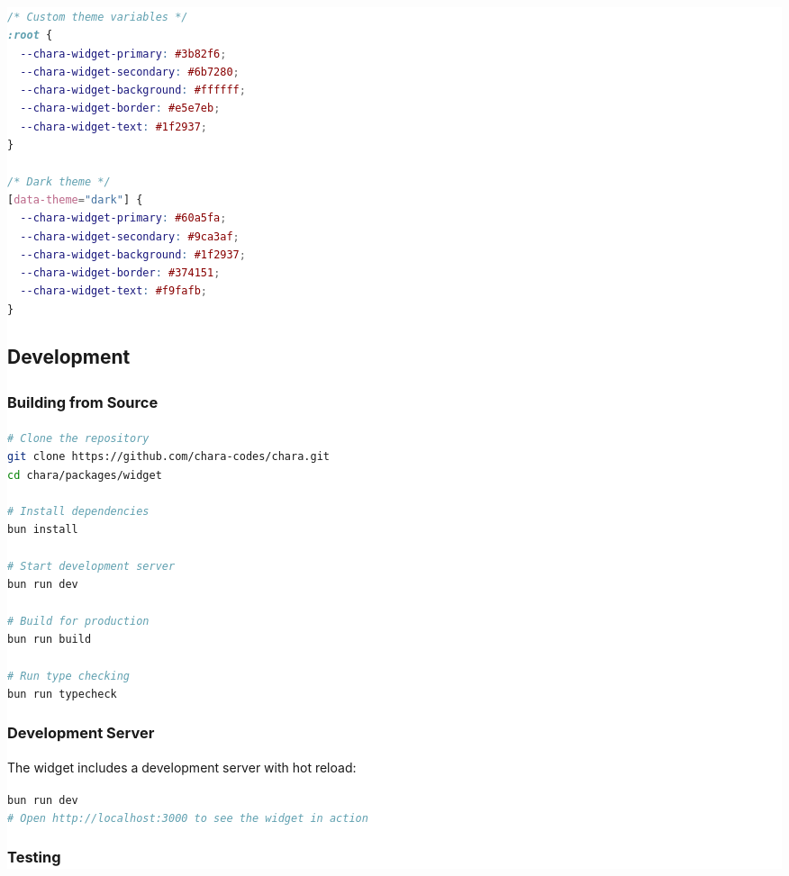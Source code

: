 ```css
/* Custom theme variables */
:root {
  --chara-widget-primary: #3b82f6;
  --chara-widget-secondary: #6b7280;
  --chara-widget-background: #ffffff;
  --chara-widget-border: #e5e7eb;
  --chara-widget-text: #1f2937;
}

/* Dark theme */
[data-theme="dark"] {
  --chara-widget-primary: #60a5fa;
  --chara-widget-secondary: #9ca3af;
  --chara-widget-background: #1f2937;
  --chara-widget-border: #374151;
  --chara-widget-text: #f9fafb;
}
```

## Development

### Building from Source

```bash
# Clone the repository
git clone https://github.com/chara-codes/chara.git
cd chara/packages/widget

# Install dependencies
bun install

# Start development server
bun run dev

# Build for production
bun run build

# Run type checking
bun run typecheck
```

### Development Server

The widget includes a development server with hot reload:

```bash
bun run dev
# Open http://localhost:3000 to see the widget in action
```

### Testing
